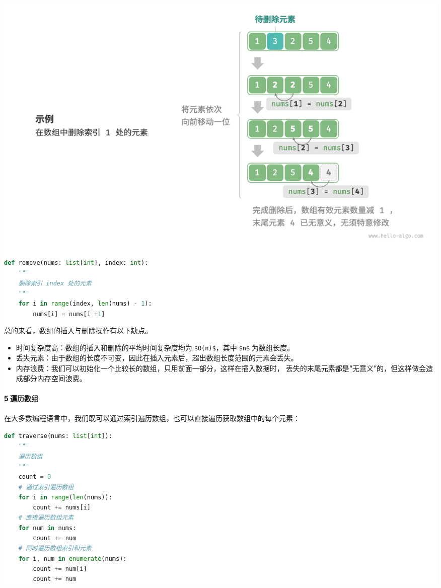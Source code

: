 ![img](images/array_remove_element.png)

```python
def remove(nums: list[int], index: int):
    """
    删除索引 index 处的元素
    """
    for i in range(index, len(nums) - 1):
        nums[i] = nums[i +1]
```

总的来看，数组的插入与删除操作有以下缺点。

* 时间复杂度高：数组的插入和删除的平均时间复杂度均为 `$O(n)$`，其中 `$n$` 为数组长度。
* 丢失元素：由于数组的长度不可变，因此在插入元素后，超出数组长度范围的元素会丢失。
* 内存浪费：我们可以初始化一个比较长的数组，只用前面一部分，这样在插入数据时，
  丢失的末尾元素都是“无意义”的，但这样做会造成部分内存空间浪费。

#### 5 遍历数组

在大多数编程语言中，我们既可以通过索引遍历数组，也可以直接遍历获取数组中的每个元素：

```python
def traverse(nums: list[int]):
    """
    遍历数组
    """
    count = 0
    # 通过索引遍历数组
    for i in range(len(nums)):
        count += nums[i]
    # 直接遍历数组元素
    for num in nums:
        count += num
    # 同时遍历数组索引和元素
    for i, num in enumerate(nums):
        count += num[i]
        count += num
```
